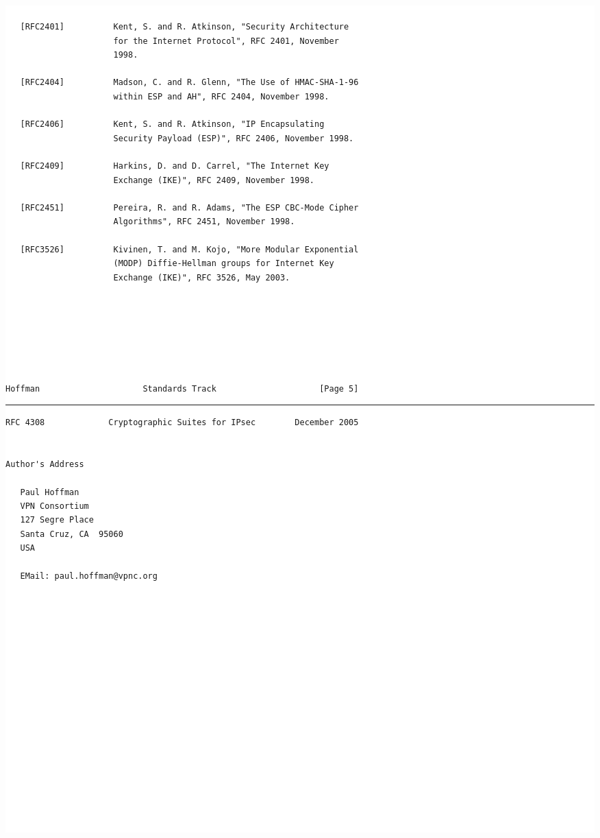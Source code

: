 ``` newpage

   [RFC2401]          Kent, S. and R. Atkinson, "Security Architecture
                      for the Internet Protocol", RFC 2401, November
                      1998.

   [RFC2404]          Madson, C. and R. Glenn, "The Use of HMAC-SHA-1-96
                      within ESP and AH", RFC 2404, November 1998.

   [RFC2406]          Kent, S. and R. Atkinson, "IP Encapsulating
                      Security Payload (ESP)", RFC 2406, November 1998.

   [RFC2409]          Harkins, D. and D. Carrel, "The Internet Key
                      Exchange (IKE)", RFC 2409, November 1998.

   [RFC2451]          Pereira, R. and R. Adams, "The ESP CBC-Mode Cipher
                      Algorithms", RFC 2451, November 1998.

   [RFC3526]          Kivinen, T. and M. Kojo, "More Modular Exponential
                      (MODP) Diffie-Hellman groups for Internet Key
                      Exchange (IKE)", RFC 3526, May 2003.







Hoffman                     Standards Track                     [Page 5]
```

------------------------------------------------------------------------

``` newpage
RFC 4308             Cryptographic Suites for IPsec        December 2005


Author's Address

   Paul Hoffman
   VPN Consortium
   127 Segre Place
   Santa Cruz, CA  95060
   USA

   EMail: paul.hoffman@vpnc.org



















```